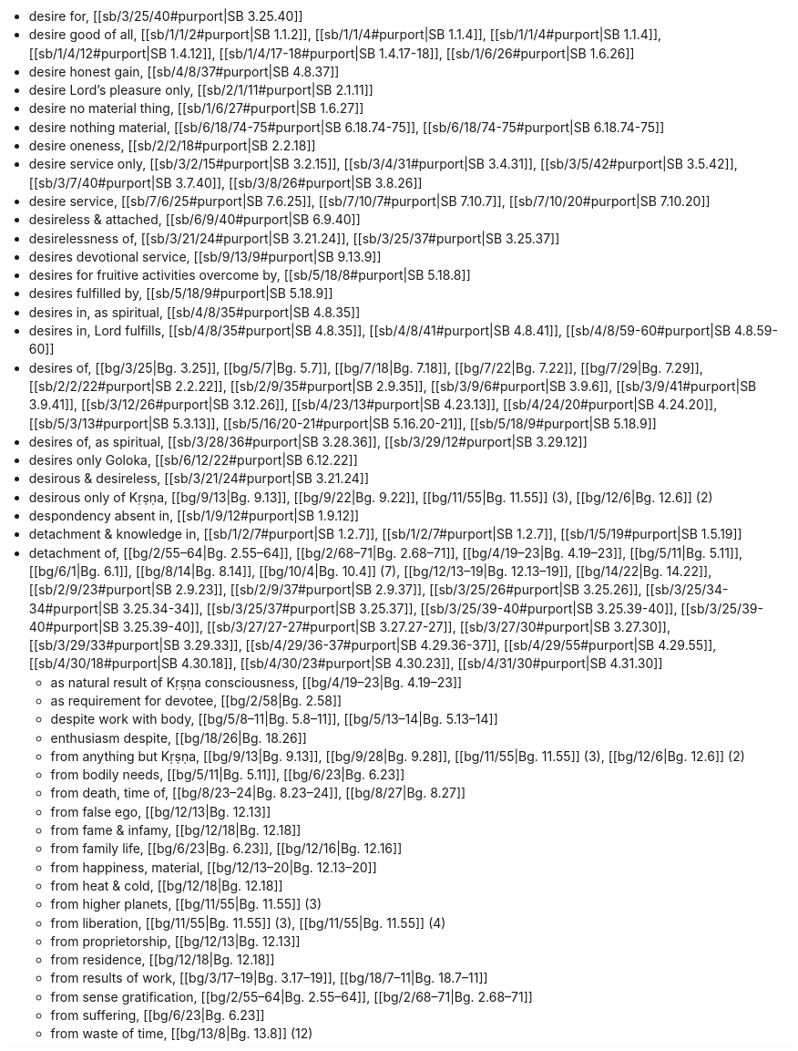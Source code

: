* desire for, [[sb/3/25/40#purport|SB 3.25.40]]
* desire good of all, [[sb/1/1/2#purport|SB 1.1.2]], [[sb/1/1/4#purport|SB 1.1.4]], [[sb/1/1/4#purport|SB 1.1.4]], [[sb/1/4/12#purport|SB 1.4.12]], [[sb/1/4/17-18#purport|SB 1.4.17-18]], [[sb/1/6/26#purport|SB 1.6.26]]
* desire honest gain, [[sb/4/8/37#purport|SB 4.8.37]]
* desire Lord’s pleasure only, [[sb/2/1/11#purport|SB 2.1.11]]
* desire no material thing, [[sb/1/6/27#purport|SB 1.6.27]]
* desire nothing material, [[sb/6/18/74-75#purport|SB 6.18.74-75]], [[sb/6/18/74-75#purport|SB 6.18.74-75]]
* desire oneness, [[sb/2/2/18#purport|SB 2.2.18]]
* desire service only, [[sb/3/2/15#purport|SB 3.2.15]], [[sb/3/4/31#purport|SB 3.4.31]], [[sb/3/5/42#purport|SB 3.5.42]], [[sb/3/7/40#purport|SB 3.7.40]], [[sb/3/8/26#purport|SB 3.8.26]]
* desire service, [[sb/7/6/25#purport|SB 7.6.25]], [[sb/7/10/7#purport|SB 7.10.7]], [[sb/7/10/20#purport|SB 7.10.20]]
* desireless & attached, [[sb/6/9/40#purport|SB 6.9.40]]
* desirelessness of, [[sb/3/21/24#purport|SB 3.21.24]], [[sb/3/25/37#purport|SB 3.25.37]]
* desires devotional service, [[sb/9/13/9#purport|SB 9.13.9]]
* desires for fruitive activities overcome by, [[sb/5/18/8#purport|SB 5.18.8]]
* desires fulfilled by, [[sb/5/18/9#purport|SB 5.18.9]]
* desires in, as spiritual, [[sb/4/8/35#purport|SB 4.8.35]]
* desires in, Lord fulfills, [[sb/4/8/35#purport|SB 4.8.35]], [[sb/4/8/41#purport|SB 4.8.41]], [[sb/4/8/59-60#purport|SB 4.8.59-60]]
* desires of, [[bg/3/25|Bg. 3.25]], [[bg/5/7|Bg. 5.7]], [[bg/7/18|Bg. 7.18]], [[bg/7/22|Bg. 7.22]], [[bg/7/29|Bg. 7.29]], [[sb/2/2/22#purport|SB 2.2.22]], [[sb/2/9/35#purport|SB 2.9.35]], [[sb/3/9/6#purport|SB 3.9.6]], [[sb/3/9/41#purport|SB 3.9.41]], [[sb/3/12/26#purport|SB 3.12.26]], [[sb/4/23/13#purport|SB 4.23.13]], [[sb/4/24/20#purport|SB 4.24.20]], [[sb/5/3/13#purport|SB 5.3.13]], [[sb/5/16/20-21#purport|SB 5.16.20-21]], [[sb/5/18/9#purport|SB 5.18.9]]
* desires of, as spiritual, [[sb/3/28/36#purport|SB 3.28.36]], [[sb/3/29/12#purport|SB 3.29.12]]
* desires only Goloka, [[sb/6/12/22#purport|SB 6.12.22]]
* desirous & desireless, [[sb/3/21/24#purport|SB 3.21.24]]
* desirous only of Kṛṣṇa, [[bg/9/13|Bg. 9.13]], [[bg/9/22|Bg. 9.22]], [[bg/11/55|Bg. 11.55]] (3), [[bg/12/6|Bg. 12.6]] (2)
* despondency absent in, [[sb/1/9/12#purport|SB 1.9.12]]
* detachment & knowledge in, [[sb/1/2/7#purport|SB 1.2.7]], [[sb/1/2/7#purport|SB 1.2.7]], [[sb/1/5/19#purport|SB 1.5.19]]
* detachment of, [[bg/2/55–64|Bg. 2.55–64]], [[bg/2/68–71|Bg. 2.68–71]], [[bg/4/19–23|Bg. 4.19–23]], [[bg/5/11|Bg. 5.11]], [[bg/6/1|Bg. 6.1]], [[bg/8/14|Bg. 8.14]], [[bg/10/4|Bg. 10.4]] (7), [[bg/12/13–19|Bg. 12.13–19]], [[bg/14/22|Bg. 14.22]], [[sb/2/9/23#purport|SB 2.9.23]], [[sb/2/9/37#purport|SB 2.9.37]], [[sb/3/25/26#purport|SB 3.25.26]], [[sb/3/25/34-34#purport|SB 3.25.34-34]], [[sb/3/25/37#purport|SB 3.25.37]], [[sb/3/25/39-40#purport|SB 3.25.39-40]], [[sb/3/25/39-40#purport|SB 3.25.39-40]], [[sb/3/27/27-27#purport|SB 3.27.27-27]], [[sb/3/27/30#purport|SB 3.27.30]], [[sb/3/29/33#purport|SB 3.29.33]], [[sb/4/29/36-37#purport|SB 4.29.36-37]], [[sb/4/29/55#purport|SB 4.29.55]], [[sb/4/30/18#purport|SB 4.30.18]], [[sb/4/30/23#purport|SB 4.30.23]], [[sb/4/31/30#purport|SB 4.31.30]]
  * as natural result of Kṛṣṇa consciousness, [[bg/4/19–23|Bg. 4.19–23]]
  * as requirement for devotee, [[bg/2/58|Bg. 2.58]]
  * despite work with body, [[bg/5/8–11|Bg. 5.8–11]], [[bg/5/13–14|Bg. 5.13–14]]
  * enthusiasm despite, [[bg/18/26|Bg. 18.26]]
  * from anything but Kṛṣṇa, [[bg/9/13|Bg. 9.13]], [[bg/9/28|Bg. 9.28]], [[bg/11/55|Bg. 11.55]] (3), [[bg/12/6|Bg. 12.6]] (2)
  * from bodily needs, [[bg/5/11|Bg. 5.11]], [[bg/6/23|Bg. 6.23]]
  * from death, time of, [[bg/8/23–24|Bg. 8.23–24]], [[bg/8/27|Bg. 8.27]]
  * from false ego, [[bg/12/13|Bg. 12.13]]
  * from fame & infamy, [[bg/12/18|Bg. 12.18]]
  * from family life, [[bg/6/23|Bg. 6.23]], [[bg/12/16|Bg. 12.16]]
  * from happiness, material, [[bg/12/13–20|Bg. 12.13–20]]
  * from heat & cold, [[bg/12/18|Bg. 12.18]]
  * from higher planets, [[bg/11/55|Bg. 11.55]] (3)
  * from liberation, [[bg/11/55|Bg. 11.55]] (3), [[bg/11/55|Bg. 11.55]] (4)
  * from proprietorship, [[bg/12/13|Bg. 12.13]]
  * from residence, [[bg/12/18|Bg. 12.18]]
  * from results of work, [[bg/3/17–19|Bg. 3.17–19]], [[bg/18/7–11|Bg. 18.7–11]]
  * from sense gratification, [[bg/2/55–64|Bg. 2.55–64]], [[bg/2/68–71|Bg. 2.68–71]]
  * from suffering, [[bg/6/23|Bg. 6.23]]
  * from waste of time, [[bg/13/8|Bg. 13.8]] (12)